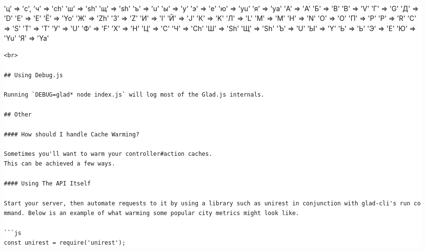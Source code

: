 'ц' => 'c',
'ч' => 'ch'
'ш' => 'sh'
'щ' => 'sh'
'ъ' => 'u'
'ы' => 'y'
'э' => 'e'
'ю' => 'yu'
'я' => 'ya'
'А' => 'A'
'Б' => 'B'
'В' => 'V'
'Г' => 'G'
'Д' => 'D'
'Е' => 'E'
'Ё' => 'Yo'
'Ж' => 'Zh'
'З' => 'Z'
'И' => 'I'
'Й' => 'J'
'К' => 'K'
'Л' => 'L'
'М' => 'M'
'Н' => 'N'
'О' => 'O'
'П' => 'P'
'Р' => 'R'
'С' => 'S'
'Т' => 'T'
'У' => 'U'
'Ф' => 'F'
'Х' => 'H'
'Ц' => 'C'
'Ч' => 'Ch'
'Ш' => 'Sh'
'Щ' => 'Sh'
'Ъ' => 'U'
'Ы' => 'Y'
'Ь' => 'Ь'
'Э' => 'E'
'Ю' => 'Yu'
'Я' => 'Ya'
```
<br>

## Using Debug.js

Running `DEBUG=glad* node index.js` will log most of the Glad.js internals.

## Other 

#### How should I handle Cache Warming?

Sometimes you'll want to warm your controller#action caches.
This can be achieved a few ways.

#### Using The API Itself

Start your server, then automate requests to it by using a library such as unirest in conjunction with glad-cli's run command. Below is an example of what warming some popular city metrics might look like.
 
```js
const unirest = require('unirest');
```